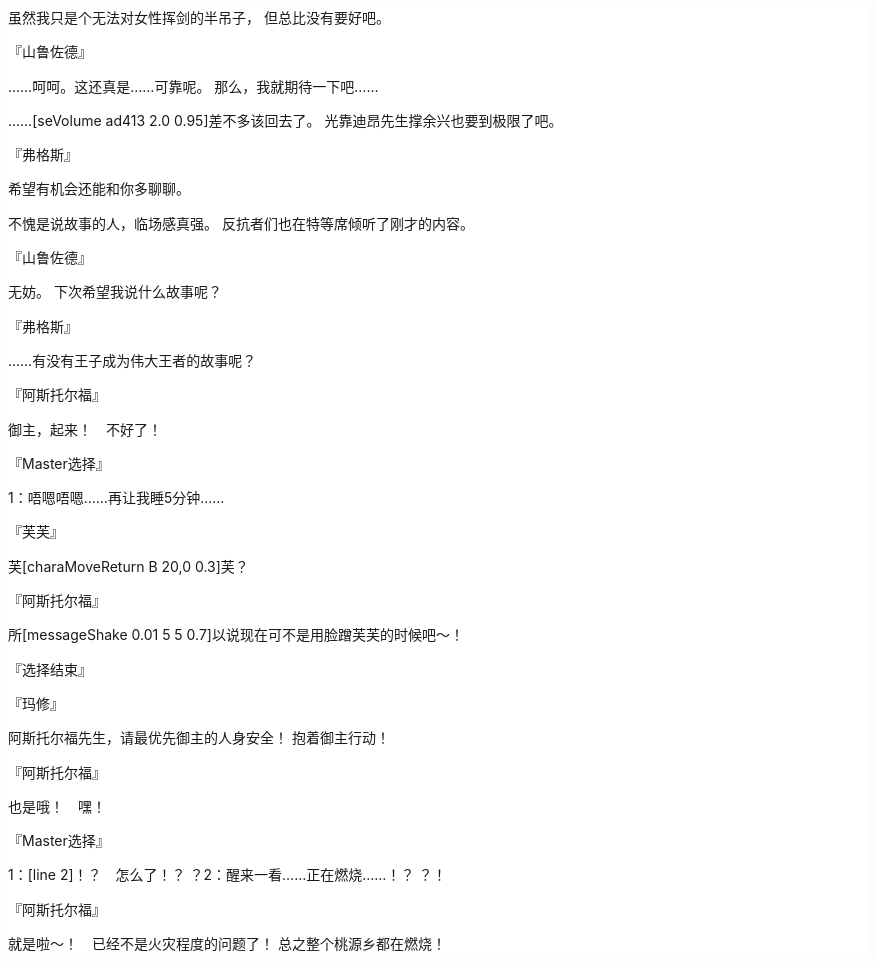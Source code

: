 虽然我只是个无法对女性挥剑的半吊子，
但总比没有要好吧。

『山鲁佐德』

……呵呵。这还真是……可靠呢。
那么，我就期待一下吧……

……[seVolume ad413 2.0 0.95]差不多该回去了。
光靠迪昂先生撑余兴也要到极限了吧。

『弗格斯』

希望有机会还能和你多聊聊。

不愧是说故事的人，临场感真强。
反抗者们也在特等席倾听了刚才的内容。

『山鲁佐德』

无妨。
下次希望我说什么故事呢？

『弗格斯』

……有没有王子成为伟大王者的故事呢？

『阿斯托尔福』

御主，起来！　不好了！

『Master选择』

1：唔嗯唔嗯……再让我睡5分钟……

『芙芙』

芙[charaMoveReturn B 20,0 0.3]芙？

『阿斯托尔福』

所[messageShake 0.01 5 5 0.7]以说现在可不是用脸蹭芙芙的时候吧～！

『选择结束』

『玛修』

阿斯托尔福先生，请最优先御主的人身安全！
抱着御主行动！

『阿斯托尔福』

也是哦！　嘿！

『Master选择』

1：[line 2]！？　怎么了！？
？2：醒来一看……正在燃烧……！？
？！

『阿斯托尔福』

就是啦～！　已经不是火灾程度的问题了！
总之整个桃源乡都在燃烧！
